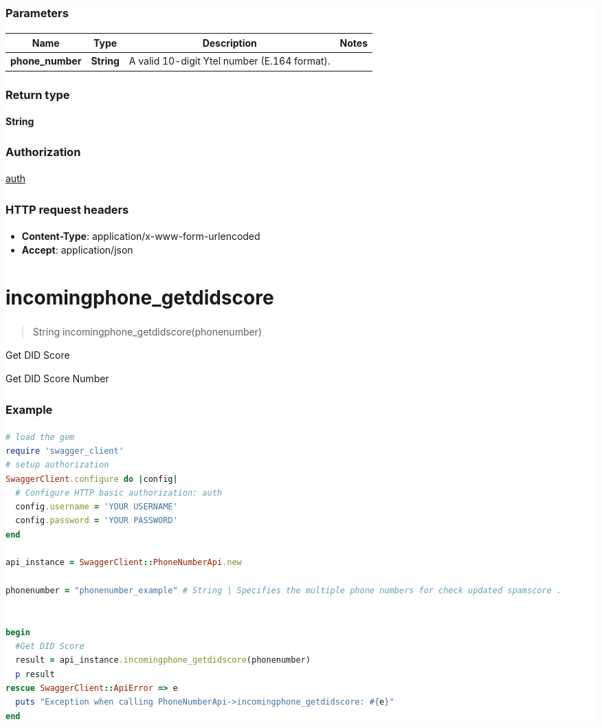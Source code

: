 
### Parameters

Name | Type | Description  | Notes
------------- | ------------- | ------------- | -------------
 **phone_number** | **String**| A valid 10-digit Ytel number (E.164 format). | 

### Return type

**String**

### Authorization

[auth](../README.md#auth)

### HTTP request headers

 - **Content-Type**: application/x-www-form-urlencoded
 - **Accept**: application/json



# **incomingphone_getdidscore**
> String incomingphone_getdidscore(phonenumber)

Get DID Score

Get DID Score Number

### Example
```ruby
# load the gem
require 'swagger_client'
# setup authorization
SwaggerClient.configure do |config|
  # Configure HTTP basic authorization: auth
  config.username = 'YOUR USERNAME'
  config.password = 'YOUR PASSWORD'
end

api_instance = SwaggerClient::PhoneNumberApi.new

phonenumber = "phonenumber_example" # String | Specifies the multiple phone numbers for check updated spamscore .


begin
  #Get DID Score
  result = api_instance.incomingphone_getdidscore(phonenumber)
  p result
rescue SwaggerClient::ApiError => e
  puts "Exception when calling PhoneNumberApi->incomingphone_getdidscore: #{e}"
end
```
